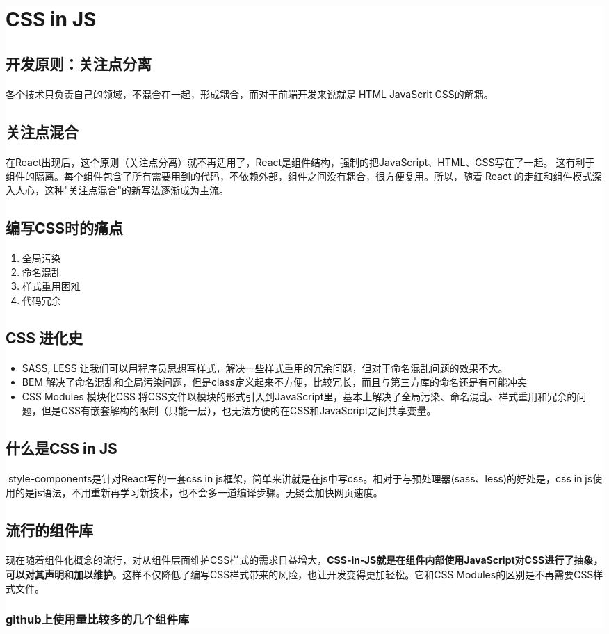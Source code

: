 # CSS in JS

## 开发原则：关注点分离
各个技术只负责自己的领域，不混合在一起，形成耦合，而对于前端开发来说就是 HTML JavaScrit CSS的解耦。

## 关注点混合
在React出现后，这个原则（关注点分离）就不再适用了，React是组件结构，强制的把JavaScript、HTML、CSS写在了一起。 这有利于组件的隔离。每个组件包含了所有需要用到的代码，不依赖外部，组件之间没有耦合，很方便复用。所以，随着 React 的走红和组件模式深入人心，这种"关注点混合"的新写法逐渐成为主流。

## 编写CSS时的痛点
1. 全局污染
2. 命名混乱
3. 样式重用困难
4. 代码冗余

## CSS 进化史
* SASS, LESS 让我们可以用程序员思想写样式，解决一些样式重用的冗余问题，但对于命名混乱问题的效果不大。
* BEM 解决了命名混乱和全局污染问题，但是class定义起来不方便，比较冗长，而且与第三方库的命名还是有可能冲突
* CSS Modules 模块化CSS 将CSS文件以模块的形式引入到JavaScript里，基本上解决了全局污染、命名混乱、样式重用和冗余的问题，但是CSS有嵌套解构的限制（只能一层），也无法方便的在CSS和JavaScript之间共享变量。

## 什么是CSS in JS
 style-components是针对React写的一套css in js框架，简单来讲就是在js中写css。相对于与预处理器(sass、less)的好处是，css in js使用的是js语法，不用重新再学习新技术，也不会多一道编译步骤。无疑会加快网页速度。


## 流行的组件库
现在随着组件化概念的流行，对从组件层面维护CSS样式的需求日益增大，**CSS-in-JS就是在组件内部使用JavaScript对CSS进行了抽象，可以对其声明和加以维护**。这样不仅降低了编写CSS样式带来的风险，也让开发变得更加轻松。它和CSS Modules的区别是不再需要CSS样式文件。

### github上使用量比较多的几个组件库
